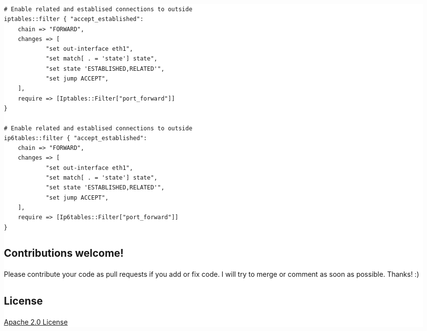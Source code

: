     # Enable related and establised connections to outside
    iptables::filter { "accept_established":
        chain => "FORWARD",
        changes => [
                "set out-interface eth1",
                "set match[ . = 'state'] state",
                "set state 'ESTABLISHED,RELATED'",
                "set jump ACCEPT",
        ],
        require => [Iptables::Filter["port_forward"]]
    }

    # Enable related and establised connections to outside
    ip6tables::filter { "accept_established":
        chain => "FORWARD",
        changes => [
                "set out-interface eth1",
                "set match[ . = 'state'] state",
                "set state 'ESTABLISHED,RELATED'",
                "set jump ACCEPT",
        ],
        require => [Ip6tables::Filter["port_forward"]]
    }

## Contributions welcome!

Please contribute your code as pull requests if you add or fix code.
I will try to merge or comment as soon as possible. Thanks! :)

## License

[Apache 2.0 License](http://www.apache.org/licenses/LICENSE-2.0.html)
